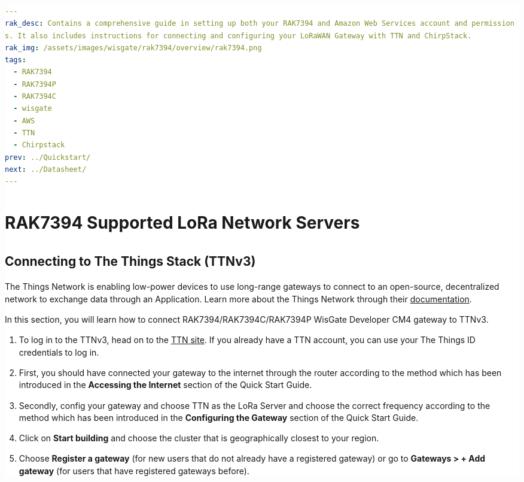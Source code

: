 ```yaml
---
rak_desc: Contains a comprehensive guide in setting up both your RAK7394 and Amazon Web Services account and permissions. It also includes instructions for connecting and configuring your LoRaWAN Gateway with TTN and ChirpStack.
rak_img: /assets/images/wisgate/rak7394/overview/rak7394.png
tags:
  - RAK7394
  - RAK7394P
  - RAK7394C
  - wisgate
  - AWS
  - TTN
  - Chirpstack
prev: ../Quickstart/
next: ../Datasheet/
---
```


# RAK7394 Supported LoRa Network Servers

## Connecting to The Things Stack (TTNv3)

The Things Network is enabling low-power devices to use long-range gateways to connect to an open-source, decentralized network to exchange data through an Application. Learn more about the Things Network through their [documentation](https://www.thethingsnetwork.org/docs/).

In this section, you will learn how to connect RAK7394/RAK7394C/RAK7394P WisGate Developer CM4 gateway to TTNv3.

1. To log in to the TTNv3, head on to the [TTN site](https://www.thethingsnetwork.org/). If you already have a TTN account, you can use your The Things ID credentials to log in.

2. First, you should have connected your gateway to the internet through the router according to the method which has been introduced in the **Accessing the Internet** section of the Quick Start Guide.

3. Secondly, config your gateway and choose TTN as the LoRa Server and choose the correct frequency according to the method which has been introduced in the **Configuring the Gateway** section of the Quick Start Guide.

4. Click on **Start building** and choose the cluster that is geographically closest to your region.

<rk-img
src="/assets/images/wisgate/rak7394/supported-lora-network-servers/1.cluster.png"
  width="100%"
  caption="Choosing cluster"
/>

5. Choose **Register a gateway** (for new users that do not already have a registered gateway) or go to **Gateways > + Add gateway** (for users that have registered gateways before).
